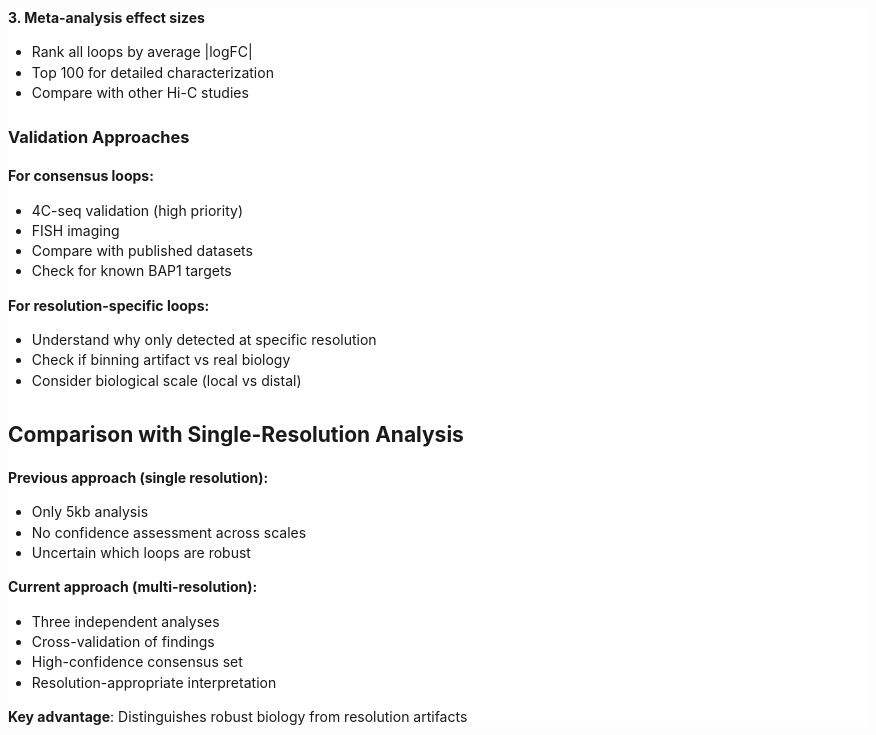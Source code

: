 **3. Meta-analysis effect sizes**
- Rank all loops by average |logFC|
- Top 100 for detailed characterization
- Compare with other Hi-C studies

### Validation Approaches

**For consensus loops:**
- 4C-seq validation (high priority)
- FISH imaging
- Compare with published datasets
- Check for known BAP1 targets

**For resolution-specific loops:**
- Understand why only detected at specific resolution
- Check if binning artifact vs real biology
- Consider biological scale (local vs distal)

## Comparison with Single-Resolution Analysis

**Previous approach (single resolution):**
- Only 5kb analysis
- No confidence assessment across scales
- Uncertain which loops are robust

**Current approach (multi-resolution):**
- Three independent analyses
- Cross-validation of findings
- High-confidence consensus set
- Resolution-appropriate interpretation

**Key advantage**: Distinguishes robust biology from resolution artifacts

